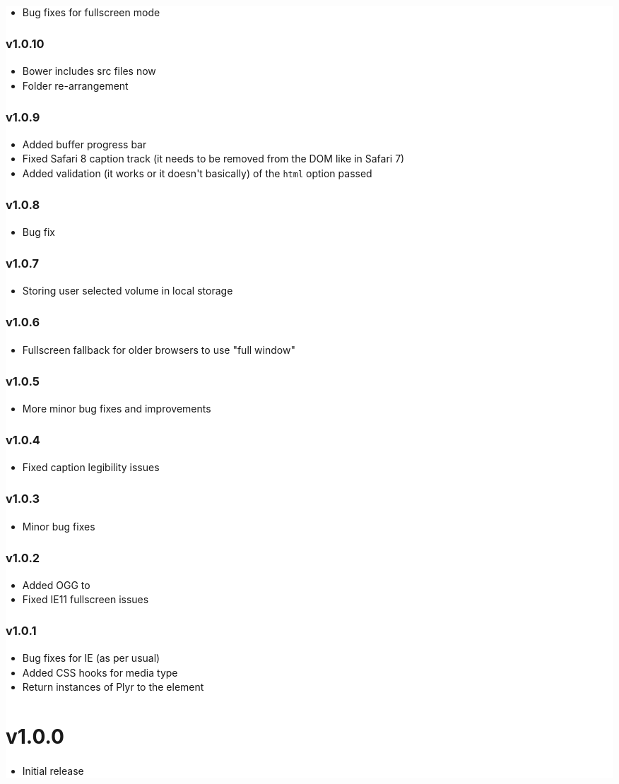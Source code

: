 - Bug fixes for fullscreen mode

### v1.0.10

- Bower includes src files now
- Folder re-arrangement

### v1.0.9

- Added buffer progress bar
- Fixed Safari 8 caption track (it needs to be removed from the DOM like in Safari 7)
- Added validation (it works or it doesn't basically) of the `html` option passed

### v1.0.8

- Bug fix

### v1.0.7

- Storing user selected volume in local storage

### v1.0.6

- Fullscreen fallback for older browsers to use "full window"

### v1.0.5

- More minor bug fixes and improvements

### v1.0.4

- Fixed caption legibility issues

### v1.0.3

- Minor bug fixes

### v1.0.2

- Added OGG to <audio> example for Firefox
- Fixed IE11 fullscreen issues

### v1.0.1

- Bug fixes for IE (as per usual)
- Added CSS hooks for media type
- Return instances of Plyr to the element

# v1.0.0

- Initial release